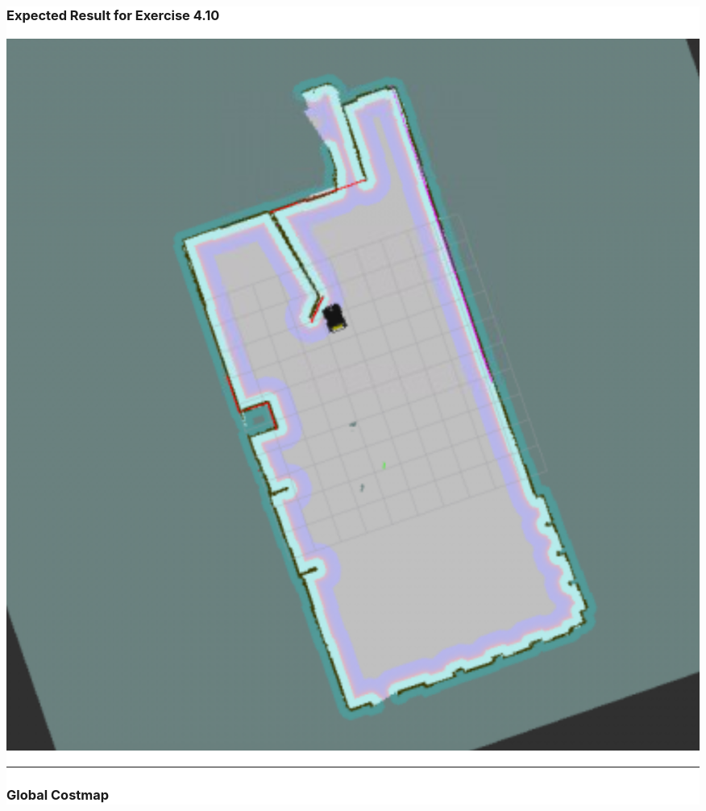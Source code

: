 ### Expected Result for Exercise 4.10

![img](assets/ex4p10_global_costmap.png)

---

### Global Costmap
